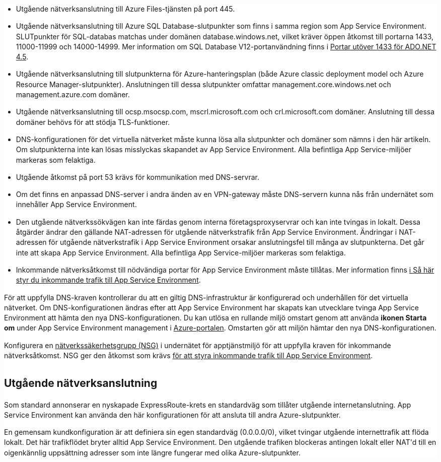 * Utgående nätverksanslutning till Azure Files-tjänsten på port 445.

* Utgående nätverksanslutning till Azure SQL Database-slutpunkter som finns i samma region som App Service Environment. SLUTpunkter för SQL-databas matchas under domänen database.windows.net, vilket kräver öppen åtkomst till portarna 1433, 11000-11999 och 14000-14999. Mer information om SQL Database V12-portanvändning finns i [Portar utöver 1433 för ADO.NET 4.5](../../sql-database/sql-database-develop-direct-route-ports-adonet-v12.md).

* Utgående nätverksanslutning till slutpunkterna för Azure-hanteringsplan (både Azure classic deployment model och Azure Resource Manager-slutpunkter). Anslutningen till dessa slutpunkter omfattar management.core.windows.net och management.azure.com domäner. 

* Utgående nätverksanslutning till ocsp.msocsp.com, mscrl.microsoft.com och crl.microsoft.com domäner. Anslutning till dessa domäner behövs för att stödja TLS-funktioner.

* DNS-konfigurationen för det virtuella nätverket måste kunna lösa alla slutpunkter och domäner som nämns i den här artikeln. Om slutpunkterna inte kan lösas misslyckas skapandet av App Service Environment. Alla befintliga App Service-miljöer markeras som felaktiga.

* Utgående åtkomst på port 53 krävs för kommunikation med DNS-servrar.

* Om det finns en anpassad DNS-server i andra änden av en VPN-gateway måste DNS-servern kunna nås från undernätet som innehåller App Service Environment. 

* Den utgående nätverkssökvägen kan inte färdas genom interna företagsproxyservrar och kan inte tvingas in lokalt. Dessa åtgärder ändrar den gällande NAT-adressen för utgående nätverkstrafik från App Service Environment. Ändringar i NAT-adressen för utgående nätverkstrafik i App Service Environment orsakar anslutningsfel till många av slutpunkterna. Det går inte att skapa App Service Environment. Alla befintliga App Service-miljöer markeras som felaktiga.

* Inkommande nätverksåtkomst till nödvändiga portar för App Service Environment måste tillåtas. Mer information finns [i Så här styr du inkommande trafik till App Service Environment][requiredports].

För att uppfylla DNS-kraven kontrollerar du att en giltig DNS-infrastruktur är konfigurerad och underhållen för det virtuella nätverket. Om DNS-konfigurationen ändras efter att App Service Environment har skapats kan utvecklare tvinga App Service Environment att hämta den nya DNS-konfigurationen. Du kan utlösa en rullande miljö omstart genom att använda **ikonen Starta om** under App Service Environment management i [Azure-portalen][NewPortal]. Omstarten gör att miljön hämtar den nya DNS-konfigurationen.

Konfigurera en [nätverkssäkerhetsgrupp (NSG)][NetworkSecurityGroups] i undernätet för apptjänstmiljö för att uppfylla kraven för inkommande nätverksåtkomst. NSG ger den åtkomst som krävs [för att styra inkommande trafik till App Service Environment][requiredports].

## <a name="outbound-network-connectivity"></a>Utgående nätverksanslutning

Som standard annonserar en nyskapade ExpressRoute-krets en standardväg som tillåter utgående internetanslutning. App Service Environment kan använda den här konfigurationen för att ansluta till andra Azure-slutpunkter.

En gemensam kundkonfiguration är att definiera sin egen standardväg (0.0.0.0/0), vilket tvingar utgående internettrafik att flöda lokalt. Det här trafikflödet bryter alltid App Service Environment. Den utgående trafiken blockeras antingen lokalt eller NAT'd till en oigenkännlig uppsättning adresser som inte längre fungerar med olika Azure-slutpunkter.


[virtualnetwork]: https://azure.microsoft.com/services/virtual-network/ 
[ExpressRoute]: https://azure.microsoft.com/services/expressroute/ 
[requiredports]: app-service-app-service-environment-control-inbound-traffic.md 
[NetworkSecurityGroups]: https://azure.microsoft.com/documentation/articles/virtual-networks-nsg/ 
[UDROverview]: https://azure.microsoft.com/documentation/articles/virtual-networks-udr-overview/ 
[UDRHowTo]: https://docs.microsoft.com/azure/virtual-network/tutorial-create-route-table-powershell 
[HowToCreateAnAppServiceEnvironment]: app-service-web-how-to-create-an-app-service-environment.md 
[AzureDownloads]: https://azure.microsoft.com/downloads/ 
[DownloadCenterAddressRanges]: https://www.microsoft.com/download/details.aspx?id=41653 
[NetworkSecurityGroups]: https://azure.microsoft.com/documentation/articles/virtual-networks-nsg/ 
[IntroToAppServiceEnvironment]:  app-service-app-service-environment-intro.md 
[NewPortal]:  https://portal.azure.com 